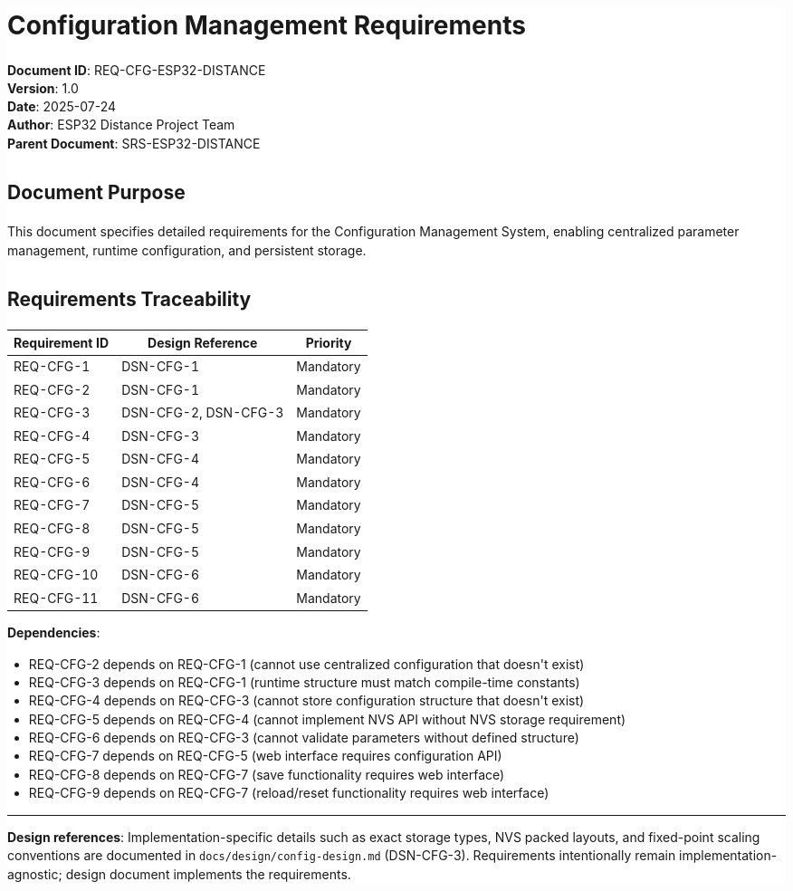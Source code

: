 # Configuration Management Requirements

**Document ID**: REQ-CFG-ESP32-DISTANCE  
**Version**: 1.0  
**Date**: 2025-07-24  
**Author**: ESP32 Distance Project Team  
**Parent Document**: SRS-ESP32-DISTANCE  

## Document Purpose

This document specifies detailed requirements for the Configuration Management System, enabling centralized parameter management, runtime configuration, and persistent storage.

## Requirements Traceability

| Requirement ID | Design Reference | Priority |
|----------------|------------------|----------|
| REQ-CFG-1      | DSN-CFG-1        | Mandatory |
| REQ-CFG-2      | DSN-CFG-1        | Mandatory |
| REQ-CFG-3      | DSN-CFG-2, DSN-CFG-3 | Mandatory |
| REQ-CFG-4      | DSN-CFG-3        | Mandatory |
| REQ-CFG-5      | DSN-CFG-4        | Mandatory |
| REQ-CFG-6      | DSN-CFG-4        | Mandatory |
| REQ-CFG-7      | DSN-CFG-5        | Mandatory |
| REQ-CFG-8      | DSN-CFG-5        | Mandatory |
| REQ-CFG-9      | DSN-CFG-5        | Mandatory |
| REQ-CFG-10     | DSN-CFG-6        | Mandatory |
| REQ-CFG-11     | DSN-CFG-6        | Mandatory |

**Dependencies**:

- REQ-CFG-2 depends on REQ-CFG-1 (cannot use centralized configuration that doesn't exist)
- REQ-CFG-3 depends on REQ-CFG-1 (runtime structure must match compile-time constants)
- REQ-CFG-4 depends on REQ-CFG-3 (cannot store configuration structure that doesn't exist)
- REQ-CFG-5 depends on REQ-CFG-4 (cannot implement NVS API without NVS storage requirement)
- REQ-CFG-6 depends on REQ-CFG-3 (cannot validate parameters without defined structure)
- REQ-CFG-7 depends on REQ-CFG-5 (web interface requires configuration API)
- REQ-CFG-8 depends on REQ-CFG-7 (save functionality requires web interface)
- REQ-CFG-9 depends on REQ-CFG-7 (reload/reset functionality requires web interface)

---

**Design references**: Implementation-specific details such as exact storage types, NVS packed layouts, and fixed-point scaling conventions are documented in `docs/design/config-design.md` (DSN-CFG-3). Requirements intentionally remain implementation-agnostic; design document implements the requirements.
